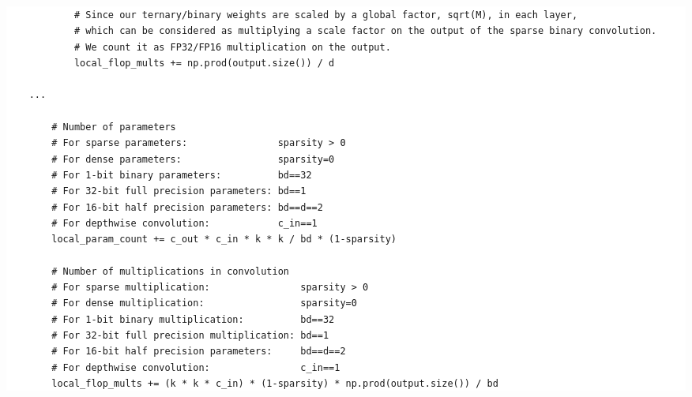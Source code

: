                 # Since our ternary/binary weights are scaled by a global factor, sqrt(M), in each layer,
                # which can be considered as multiplying a scale factor on the output of the sparse binary convolution.
                # We count it as FP32/FP16 multiplication on the output.
                local_flop_mults += np.prod(output.size()) / d
      
        ...
      
            # Number of parameters
            # For sparse parameters:                sparsity > 0
            # For dense parameters:                 sparsity=0
            # For 1-bit binary parameters:          bd==32
            # For 32-bit full precision parameters: bd==1
            # For 16-bit half precision parameters: bd==d==2
            # For depthwise convolution:            c_in==1
            local_param_count += c_out * c_in * k * k / bd * (1-sparsity)

            # Number of multiplications in convolution
            # For sparse multiplication:                sparsity > 0
            # For dense multiplication:                 sparsity=0
            # For 1-bit binary multiplication:          bd==32
            # For 32-bit full precision multiplication: bd==1
            # For 16-bit half precision parameters:     bd==d==2
            # For depthwise convolution:                c_in==1
            local_flop_mults += (k * k * c_in) * (1-sparsity) * np.prod(output.size()) / bd
